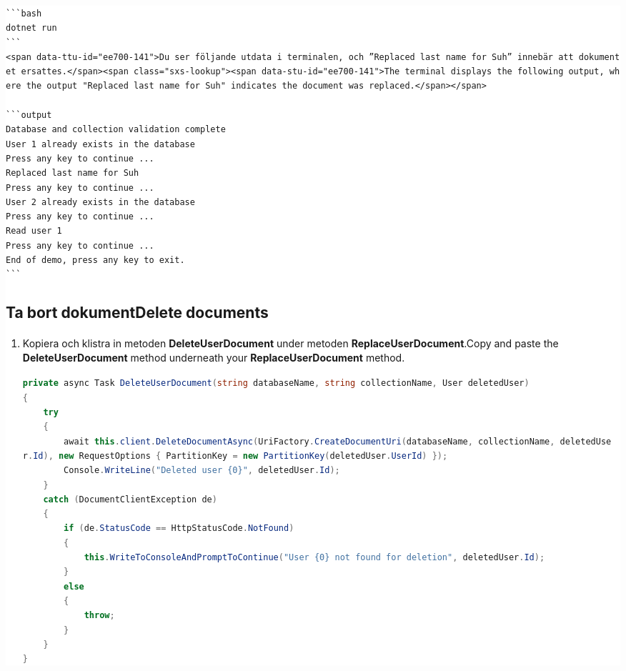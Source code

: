     ```bash
    dotnet run
    ```
    <span data-ttu-id="ee700-141">Du ser följande utdata i terminalen, och ”Replaced last name for Suh” innebär att dokumentet ersattes.</span><span class="sxs-lookup"><span data-stu-id="ee700-141">The terminal displays the following output, where the output "Replaced last name for Suh" indicates the document was replaced.</span></span>

    ```output
    Database and collection validation complete
    User 1 already exists in the database
    Press any key to continue ...
    Replaced last name for Suh
    Press any key to continue ...
    User 2 already exists in the database
    Press any key to continue ...
    Read user 1
    Press any key to continue ...
    End of demo, press any key to exit.
    ```

## <a name="delete-documents"></a><span data-ttu-id="ee700-142">Ta bort dokument</span><span class="sxs-lookup"><span data-stu-id="ee700-142">Delete documents</span></span>

1. <span data-ttu-id="ee700-143">Kopiera och klistra in metoden **DeleteUserDocument** under metoden **ReplaceUserDocument**.</span><span class="sxs-lookup"><span data-stu-id="ee700-143">Copy and paste the **DeleteUserDocument** method underneath your **ReplaceUserDocument** method.</span></span>

    ```csharp
    private async Task DeleteUserDocument(string databaseName, string collectionName, User deletedUser)
    {
        try
        {
            await this.client.DeleteDocumentAsync(UriFactory.CreateDocumentUri(databaseName, collectionName, deletedUser.Id), new RequestOptions { PartitionKey = new PartitionKey(deletedUser.UserId) });
            Console.WriteLine("Deleted user {0}", deletedUser.Id);
        }
        catch (DocumentClientException de)
        {
            if (de.StatusCode == HttpStatusCode.NotFound)
            {
                this.WriteToConsoleAndPromptToContinue("User {0} not found for deletion", deletedUser.Id);
            }
            else
            {
                throw;
            }
        }
    }
    ```
